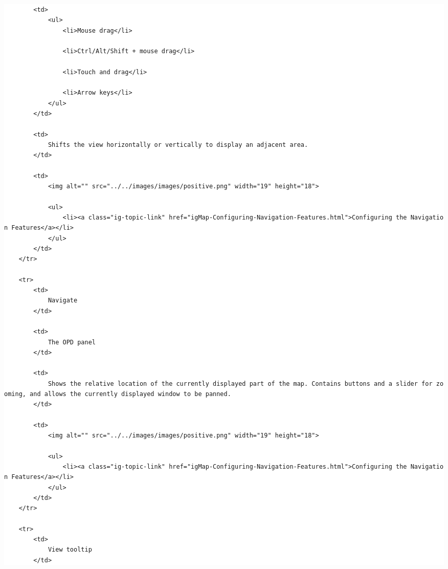 			<td>
				<ul>
					<li>Mouse drag</li>

					<li>Ctrl/Alt/Shift + mouse drag</li>

					<li>Touch and drag</li>

					<li>Arrow keys</li>
				</ul>
			</td>

			<td>
				Shifts the view horizontally or vertically to display an adjacent area.
			</td>

			<td>
				<img alt="" src="../../images/images/positive.png" width="19" height="18">

				<ul>
					<li><a class="ig-topic-link" href="igMap-Configuring-Navigation-Features.html">Configuring the Navigation Features</a></li>
				</ul>
			</td>
		</tr>

		<tr>
			<td>
				Navigate
			</td>

			<td>
				The OPD panel
			</td>

			<td>
				Shows the relative location of the currently displayed part of the map. Contains buttons and a slider for zooming, and allows the currently displayed window to be panned.
			</td>

			<td>
				<img alt="" src="../../images/images/positive.png" width="19" height="18">

				<ul>
					<li><a class="ig-topic-link" href="igMap-Configuring-Navigation-Features.html">Configuring the Navigation Features</a></li>
				</ul>
			</td>
		</tr>

		<tr>
			<td>
				View tooltip
			</td>
